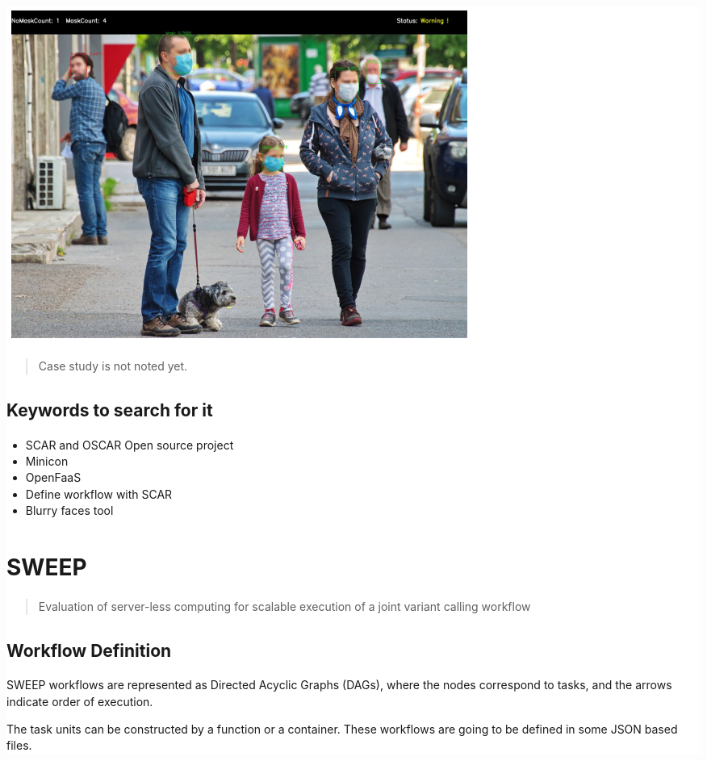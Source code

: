 ![Untitled](Cloud%20Computing/Orchestration/Untitled%209.png)

> Case study is not noted yet.
> 

## Keywords to search for it

- SCAR and OSCAR Open source project
- Minicon
- OpenFaaS
- Define workflow with SCAR
- Blurry faces tool

# SWEEP

> Evaluation of server-less computing for scalable execution of a joint variant calling
workflow
> 

## Workflow Definition

SWEEP workflows are represented as Directed Acyclic Graphs (DAGs), where the nodes correspond to tasks, and the arrows indicate order of execution.

The task units can be constructed by a function or a container. These workflows are going to be defined in some JSON based files.  
